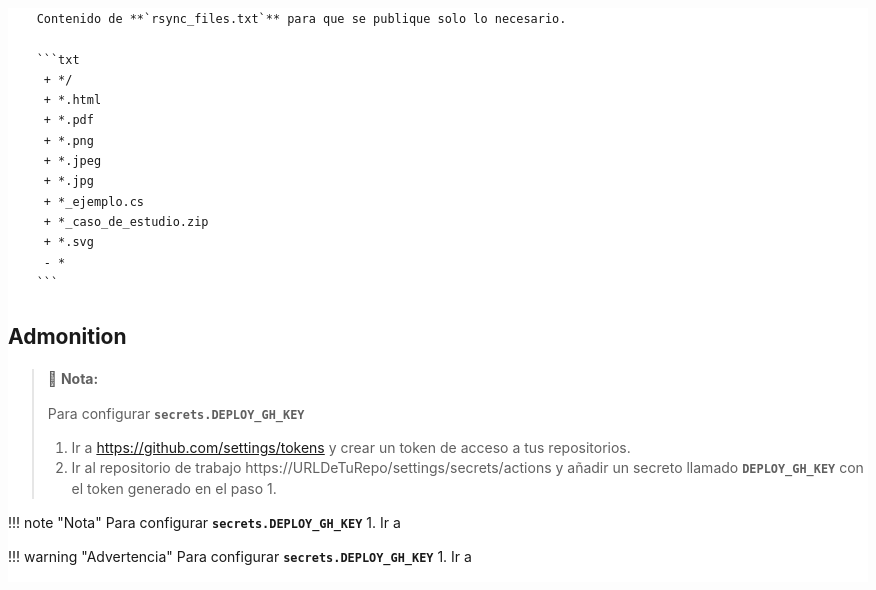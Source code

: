         Contenido de **`rsync_files.txt`** para que se publique solo lo necesario.

        ```txt
         + */
         + *.html
         + *.pdf
         + *.png
         + *.jpeg
         + *.jpg
         + *_ejemplo.cs
         + *_caso_de_estudio.zip
         + *.svg
         - *
        ```

<div style="page-break-after:always;"></div>

## Admonition

> :pushpin: **Nota:**
> 
> Para configurar **`secrets.DEPLOY_GH_KEY`**
> 1. Ir a https://github.com/settings/tokens y crear un token de acceso a tus repositorios.
> 2. Ir al repositorio de trabajo https://URLDeTuRepo/settings/secrets/actions y añadir un secreto llamado **`DEPLOY_GH_KEY`** con el token generado en el paso 1.

!!! note "Nota"
    Para configurar **`secrets.DEPLOY_GH_KEY`**
    1. Ir a

!!! warning "Advertencia"
    Para configurar **`secrets.DEPLOY_GH_KEY`**
    1. Ir a

<div style="display: flex; justify-content: space-evenly; align-items: center; margin-top: 15px; margin-bottom: 15px">